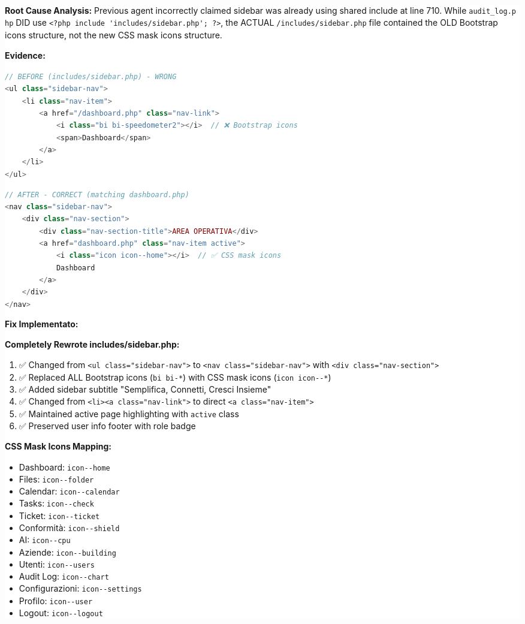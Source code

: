 **Root Cause Analysis:**
Previous agent incorrectly claimed sidebar was already using shared include at line 710. While `audit_log.php` DID use `<?php include 'includes/sidebar.php'; ?>`, the ACTUAL `/includes/sidebar.php` file contained the OLD Bootstrap icons structure, not the new CSS mask icons structure.

**Evidence:**
```php
// BEFORE (includes/sidebar.php) - WRONG
<ul class="sidebar-nav">
    <li class="nav-item">
        <a href="/dashboard.php" class="nav-link">
            <i class="bi bi-speedometer2"></i>  // ❌ Bootstrap icons
            <span>Dashboard</span>
        </a>
    </li>
</ul>
```

```php
// AFTER - CORRECT (matching dashboard.php)
<nav class="sidebar-nav">
    <div class="nav-section">
        <div class="nav-section-title">AREA OPERATIVA</div>
        <a href="dashboard.php" class="nav-item active">
            <i class="icon icon--home"></i>  // ✅ CSS mask icons
            Dashboard
        </a>
    </div>
</nav>
```

**Fix Implementato:**

**Completely Rewrote includes/sidebar.php:**
1. ✅ Changed from `<ul class="sidebar-nav">` to `<nav class="sidebar-nav">` with `<div class="nav-section">`
2. ✅ Replaced ALL Bootstrap icons (`bi bi-*`) with CSS mask icons (`icon icon--*`)
3. ✅ Added sidebar subtitle "Semplifica, Connetti, Cresci Insieme"
4. ✅ Changed from `<li><a class="nav-link">` to direct `<a class="nav-item">`
5. ✅ Maintained active page highlighting with `active` class
6. ✅ Preserved user info footer with role badge

**CSS Mask Icons Mapping:**
- Dashboard: `icon--home`
- Files: `icon--folder`
- Calendar: `icon--calendar`
- Tasks: `icon--check`
- Ticket: `icon--ticket`
- Conformità: `icon--shield`
- AI: `icon--cpu`
- Aziende: `icon--building`
- Utenti: `icon--users`
- Audit Log: `icon--chart`
- Configurazioni: `icon--settings`
- Profilo: `icon--user`
- Logout: `icon--logout`

